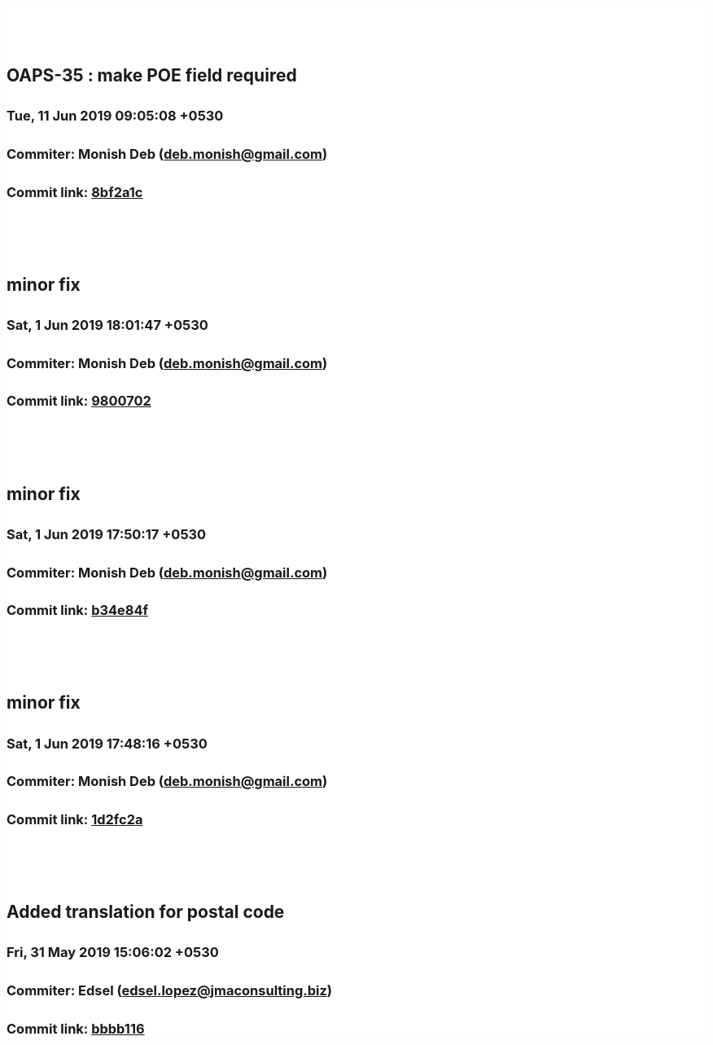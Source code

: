 

<br><br>
 ## OAPS-35 : make POE field required<br>
 ### Tue, 11 Jun 2019 09:05:08 +0530<br>
 ### Commiter: Monish Deb (deb.monish@gmail.com)<br>
 ### Commit link: [8bf2a1c](https://github.com/JMAConsulting/biz.jmaconsulting.oapproviderlistapp/commit/8bf2a1c4435729f785b6c4b34005c61d28e9143a) 



<br><br>
 ## minor fix<br>
 ### Sat, 1 Jun 2019 18:01:47 +0530<br>
 ### Commiter: Monish Deb (deb.monish@gmail.com)<br>
 ### Commit link: [9800702](https://github.com/JMAConsulting/biz.jmaconsulting.oapproviderlistapp/commit/98007027d201a428aec7862bbc72ec83317c4c0c) 



<br><br>
 ## minor fix<br>
 ### Sat, 1 Jun 2019 17:50:17 +0530<br>
 ### Commiter: Monish Deb (deb.monish@gmail.com)<br>
 ### Commit link: [b34e84f](https://github.com/JMAConsulting/biz.jmaconsulting.oapproviderlistapp/commit/b34e84f2a1cd49e735d1db98d7a8918c6f1909a6) 



<br><br>
 ## minor fix<br>
 ### Sat, 1 Jun 2019 17:48:16 +0530<br>
 ### Commiter: Monish Deb (deb.monish@gmail.com)<br>
 ### Commit link: [1d2fc2a](https://github.com/JMAConsulting/biz.jmaconsulting.oapproviderlistapp/commit/1d2fc2a30c41dadab1be807746d085e54689631c) 



<br><br>
 ## Added translation for postal code<br>
 ### Fri, 31 May 2019 15:06:02 +0530<br>
 ### Commiter: Edsel (edsel.lopez@jmaconsulting.biz)<br>
 ### Commit link: [bbbb116](https://github.com/JMAConsulting/biz.jmaconsulting.oapproviderlistapp/commit/bbbb1160aeffee39afb7e4047d338592865da2ee) 
